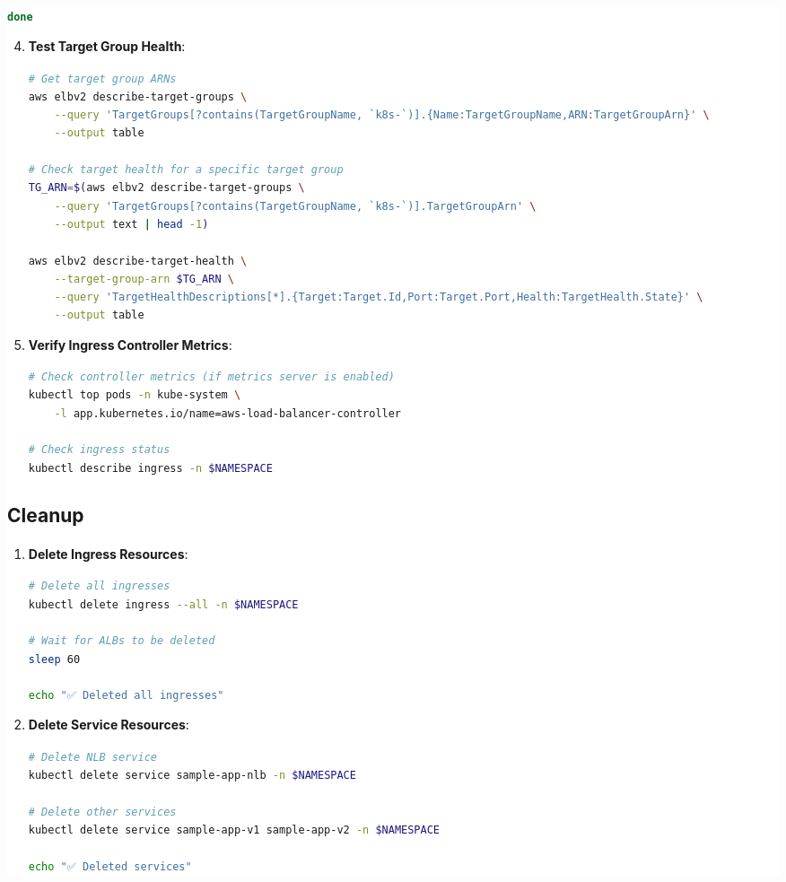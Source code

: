    ```bash
   done
   ```

4. **Test Target Group Health**:

   ```bash
   # Get target group ARNs
   aws elbv2 describe-target-groups \
       --query 'TargetGroups[?contains(TargetGroupName, `k8s-`)].{Name:TargetGroupName,ARN:TargetGroupArn}' \
       --output table
   
   # Check target health for a specific target group
   TG_ARN=$(aws elbv2 describe-target-groups \
       --query 'TargetGroups[?contains(TargetGroupName, `k8s-`)].TargetGroupArn' \
       --output text | head -1)
   
   aws elbv2 describe-target-health \
       --target-group-arn $TG_ARN \
       --query 'TargetHealthDescriptions[*].{Target:Target.Id,Port:Target.Port,Health:TargetHealth.State}' \
       --output table
   ```

5. **Verify Ingress Controller Metrics**:

   ```bash
   # Check controller metrics (if metrics server is enabled)
   kubectl top pods -n kube-system \
       -l app.kubernetes.io/name=aws-load-balancer-controller
   
   # Check ingress status
   kubectl describe ingress -n $NAMESPACE
   ```

## Cleanup

1. **Delete Ingress Resources**:

   ```bash
   # Delete all ingresses
   kubectl delete ingress --all -n $NAMESPACE
   
   # Wait for ALBs to be deleted
   sleep 60
   
   echo "✅ Deleted all ingresses"
   ```

2. **Delete Service Resources**:

   ```bash
   # Delete NLB service
   kubectl delete service sample-app-nlb -n $NAMESPACE
   
   # Delete other services
   kubectl delete service sample-app-v1 sample-app-v2 -n $NAMESPACE
   
   echo "✅ Deleted services"
   ```
